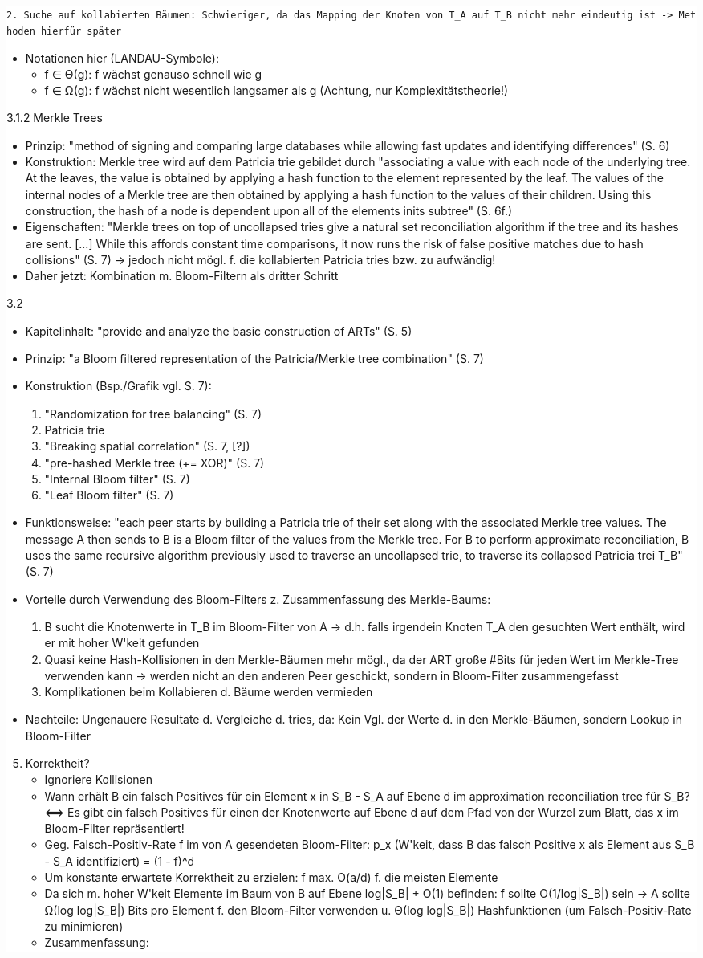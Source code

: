 	2. Suche auf kollabierten Bäumen: Schwieriger, da das Mapping der Knoten von T_A auf T_B nicht mehr eindeutig ist -> Methoden hierfür später

- Notationen hier (LANDAU-Symbole):
	* f ∈ Θ(g): f wächst genauso schnell wie g
	* f ∈ Ω(g): f wächst nicht wesentlich langsamer als g (Achtung, nur Komplexitätstheorie!)

3.1.2 Merkle Trees

- Prinzip: "method of signing and comparing large databases while allowing fast updates and identifying differences" (S. 6)
- Konstruktion: Merkle tree wird auf dem Patricia trie gebildet durch "associating a value with each node of the underlying tree. At the leaves, the value is obtained by applying a hash function to the element represented by the leaf. The values of the internal nodes of a Merkle tree are then obtained by applying a hash function to the values of their children. Using this construction, the hash of a node is dependent upon all of the elements inits subtree" (S. 6f.) 
- Eigenschaften: "Merkle trees on top of uncollapsed tries give a natural set reconciliation algorithm if the tree and its hashes are sent. [...] While this affords constant time comparisons, it now runs the risk of false positive matches due to hash collisions" (S. 7) -> jedoch nicht mögl. f. die kollabierten Patricia tries bzw. zu aufwändig! 
- Daher jetzt: Kombination m. Bloom-Filtern als dritter Schritt 

3.2 

- Kapitelinhalt: "provide and analyze the basic construction of ARTs" (S. 5)
- Prinzip: "a Bloom filtered representation of the Patricia/Merkle tree combination" (S. 7)
- Konstruktion (Bsp./Grafik vgl. S. 7): 
	1. "Randomization for tree balancing" (S. 7)
	2. Patricia trie 
	3. "Breaking spatial correlation" (S. 7, [?])
	4. "pre-hashed Merkle tree (+= XOR)" (S. 7)
	5. "Internal Bloom filter" (S. 7) 
	6. "Leaf Bloom filter" (S. 7)

- Funktionsweise: "each peer starts by building a Patricia trie of their set along with the associated Merkle tree values. The message A then sends to B is a Bloom filter of the values from the Merkle tree. For B to perform approximate reconciliation, B uses the same recursive algorithm previously used to traverse an uncollapsed trie, to traverse its collapsed Patricia trei T_B" (S. 7)
- Vorteile durch Verwendung des Bloom-Filters z. Zusammenfassung des Merkle-Baums: 
	1. B sucht die Knotenwerte in T_B im Bloom-Filter von A -> d.h. falls irgendein Knoten T_A den gesuchten Wert enthält, wird er mit hoher W'keit gefunden 
	2. Quasi keine Hash-Kollisionen in den Merkle-Bäumen mehr mögl., da der ART große #Bits für jeden Wert im Merkle-Tree verwenden kann -> werden nicht an den anderen Peer geschickt, sondern in Bloom-Filter zusammengefasst
	3. Komplikationen beim Kollabieren d. Bäume werden vermieden
- Nachteile: Ungenauere Resultate d. Vergleiche d. tries, da: Kein Vgl. der Werte d. in den Merkle-Bäumen, sondern Lookup in Bloom-Filter  

5. Korrektheit? 
	* Ignoriere Kollisionen 
	* Wann erhält B ein falsch Positives für ein Element x in  S_B - S_A auf Ebene d im approximation reconciliation tree für S_B? ⟺ Es gibt ein falsch Positives für einen der Knotenwerte auf Ebene d auf dem Pfad von der Wurzel zum Blatt, das x im Bloom-Filter repräsentiert!
	* Geg. Falsch-Positiv-Rate f im von A gesendeten Bloom-Filter: p_x (W'keit, dass B das falsch Positive x als Element aus S_B - S_A identifiziert) = (1 - f)^d
	* Um konstante erwartete Korrektheit zu erzielen: f max. O(a/d) f. die meisten Elemente
	* Da sich m. hoher W'keit Elemente im Baum von B auf Ebene log|S_B| + O(1) befinden: f sollte O(1/log|S_B|) sein -> A sollte Ω(log log|S_B|) Bits pro Element f. den Bloom-Filter verwenden u. Θ(log log|S_B|) Hashfunktionen (um Falsch-Positiv-Rate zu minimieren)
	* Zusammenfassung:
